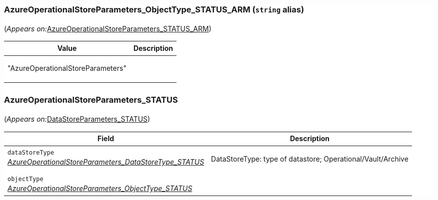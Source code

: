 </tr></tbody>
</table>
<h3 id="dataprotection.azure.com/v1api20231101.AzureOperationalStoreParameters_ObjectType_STATUS_ARM">AzureOperationalStoreParameters_ObjectType_STATUS_ARM
(<code>string</code> alias)</h3>
<p>
(<em>Appears on:</em><a href="#dataprotection.azure.com/v1api20231101.AzureOperationalStoreParameters_STATUS_ARM">AzureOperationalStoreParameters_STATUS_ARM</a>)
</p>
<div>
</div>
<table>
<thead>
<tr>
<th>Value</th>
<th>Description</th>
</tr>
</thead>
<tbody><tr><td><p>&#34;AzureOperationalStoreParameters&#34;</p></td>
<td></td>
</tr></tbody>
</table>
<h3 id="dataprotection.azure.com/v1api20231101.AzureOperationalStoreParameters_STATUS">AzureOperationalStoreParameters_STATUS
</h3>
<p>
(<em>Appears on:</em><a href="#dataprotection.azure.com/v1api20231101.DataStoreParameters_STATUS">DataStoreParameters_STATUS</a>)
</p>
<div>
</div>
<table>
<thead>
<tr>
<th>Field</th>
<th>Description</th>
</tr>
</thead>
<tbody>
<tr>
<td>
<code>dataStoreType</code><br/>
<em>
<a href="#dataprotection.azure.com/v1api20231101.AzureOperationalStoreParameters_DataStoreType_STATUS">
AzureOperationalStoreParameters_DataStoreType_STATUS
</a>
</em>
</td>
<td>
<p>DataStoreType: type of datastore; Operational/Vault/Archive</p>
</td>
</tr>
<tr>
<td>
<code>objectType</code><br/>
<em>
<a href="#dataprotection.azure.com/v1api20231101.AzureOperationalStoreParameters_ObjectType_STATUS">
AzureOperationalStoreParameters_ObjectType_STATUS
</a>
</em>
</td>
<td>